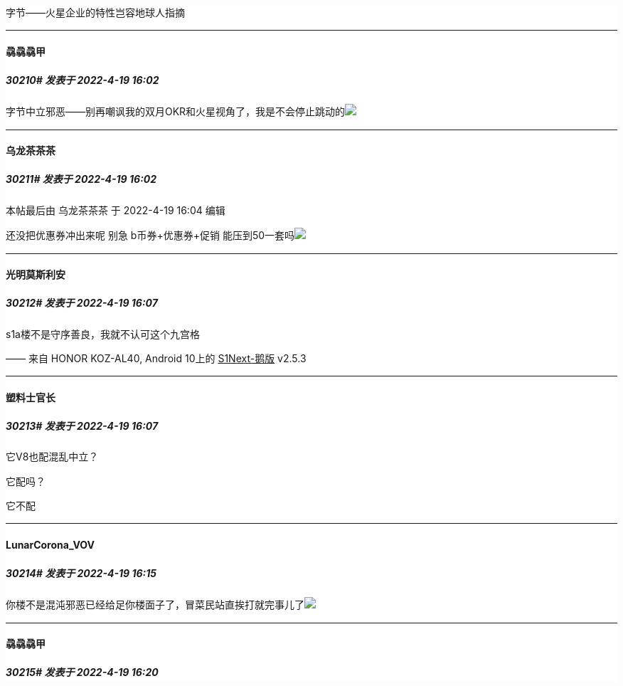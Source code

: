 字节——火星企业的特性岂容地球人指摘



*****

####  骉骉骉甲  
##### 30210#       发表于 2022-4-19 16:02

字节中立邪恶——别再嘲讽我的双月OKR和火星视角了，我是不会停止跳动的<img src="https://static.saraba1st.com/image/smiley/face2017/067.png" referrerpolicy="no-referrer">



*****

####  乌龙茶茶茶  
##### 30211#       发表于 2022-4-19 16:02

 本帖最后由 乌龙茶茶茶 于 2022-4-19 16:04 编辑 

还没把优惠券冲出来呢 别急 
b币券+优惠券+促销 能压到50一套吗<img src="https://static.saraba1st.com/image/smiley/face2017/037.png" referrerpolicy="no-referrer">

*****

####  光明莫斯利安  
##### 30212#       发表于 2022-4-19 16:07

s1a楼不是守序善良，我就不认可这个九宫格

—— 来自 HONOR KOZ-AL40, Android 10上的 [S1Next-鹅版](https://github.com/ykrank/S1-Next/releases) v2.5.3

*****

####  塑料士官长  
##### 30213#       发表于 2022-4-19 16:07

它V8也配混乱中立？

它配吗？

它不配



*****

####  LunarCorona_VOV  
##### 30214#       发表于 2022-4-19 16:15

你楼不是混沌邪恶已经给足你楼面子了，冒菜民站直挨打就完事儿了<img src="https://static.saraba1st.com/image/smiley/face2017/067.png" referrerpolicy="no-referrer">

*****

####  骉骉骉甲  
##### 30215#       发表于 2022-4-19 16:20
